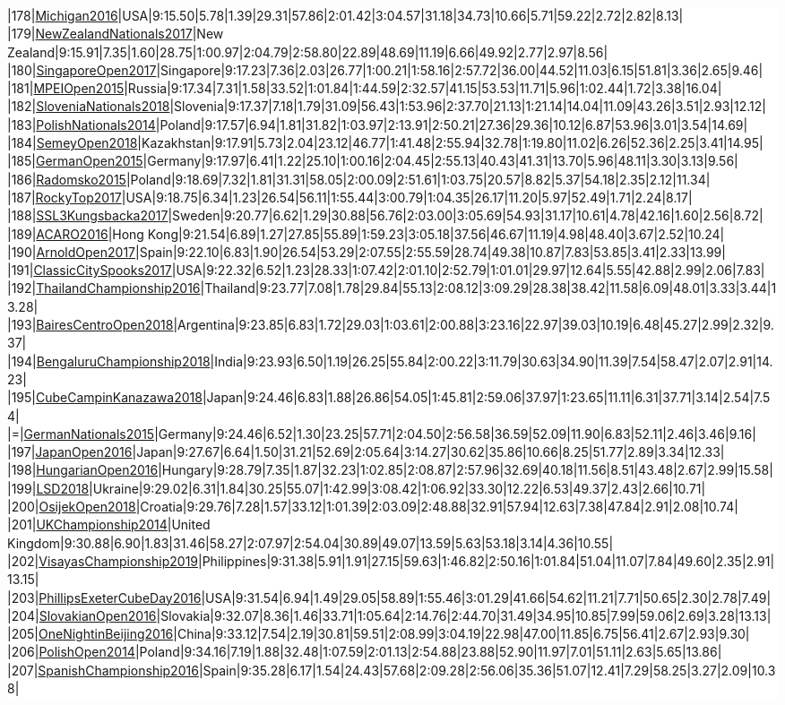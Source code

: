 |178|[Michigan2016](https://www.worldcubeassociation.org/competitions/Michigan2016)|USA|9:15.50|5.78|1.39|29.31|57.86|2:01.42|3:04.57|31.18|34.73|10.66|5.71|59.22|2.72|2.82|8.13|  
|179|[NewZealandNationals2017](https://www.worldcubeassociation.org/competitions/NewZealandNationals2017)|New Zealand|9:15.91|7.35|1.60|28.75|1:00.97|2:04.79|2:58.80|22.89|48.69|11.19|6.66|49.92|2.77|2.97|8.56|  
|180|[SingaporeOpen2017](https://www.worldcubeassociation.org/competitions/SingaporeOpen2017)|Singapore|9:17.23|7.36|2.03|26.77|1:00.21|1:58.16|2:57.72|36.00|44.52|11.03|6.15|51.81|3.36|2.65|9.46|  
|181|[MPEIOpen2015](https://www.worldcubeassociation.org/competitions/MPEIOpen2015)|Russia|9:17.34|7.31|1.58|33.52|1:01.84|1:44.59|2:32.57|41.15|53.53|11.71|5.96|1:02.44|1.72|3.38|16.04|  
|182|[SloveniaNationals2018](https://www.worldcubeassociation.org/competitions/SloveniaNationals2018)|Slovenia|9:17.37|7.18|1.79|31.09|56.43|1:53.96|2:37.70|21.13|1:21.14|14.04|11.09|43.26|3.51|2.93|12.12|  
|183|[PolishNationals2014](https://www.worldcubeassociation.org/competitions/PolishNationals2014)|Poland|9:17.57|6.94|1.81|31.82|1:03.97|2:13.91|2:50.21|27.36|29.36|10.12|6.87|53.96|3.01|3.54|14.69|  
|184|[SemeyOpen2018](https://www.worldcubeassociation.org/competitions/SemeyOpen2018)|Kazakhstan|9:17.91|5.73|2.04|23.12|46.77|1:41.48|2:55.94|32.78|1:19.80|11.02|6.26|52.36|2.25|3.41|14.95|  
|185|[GermanOpen2015](https://www.worldcubeassociation.org/competitions/GermanOpen2015)|Germany|9:17.97|6.41|1.22|25.10|1:00.16|2:04.45|2:55.13|40.43|41.31|13.70|5.96|48.11|3.30|3.13|9.56|  
|186|[Radomsko2015](https://www.worldcubeassociation.org/competitions/Radomsko2015)|Poland|9:18.69|7.32|1.81|31.31|58.05|2:00.09|2:51.61|1:03.75|20.57|8.82|5.37|54.18|2.35|2.12|11.34|  
|187|[RockyTop2017](https://www.worldcubeassociation.org/competitions/RockyTop2017)|USA|9:18.75|6.34|1.23|26.54|56.11|1:55.44|3:00.79|1:04.35|26.17|11.20|5.97|52.49|1.71|2.24|8.17|  
|188|[SSL3Kungsbacka2017](https://www.worldcubeassociation.org/competitions/SSL3Kungsbacka2017)|Sweden|9:20.77|6.62|1.29|30.88|56.76|2:03.00|3:05.69|54.93|31.17|10.61|4.78|42.16|1.60|2.56|8.72|  
|189|[ACARO2016](https://www.worldcubeassociation.org/competitions/ACARO2016)|Hong Kong|9:21.54|6.89|1.27|27.85|55.89|1:59.23|3:05.18|37.56|46.67|11.19|4.98|48.40|3.67|2.52|10.24|  
|190|[ArnoldOpen2017](https://www.worldcubeassociation.org/competitions/ArnoldOpen2017)|Spain|9:22.10|6.83|1.90|26.54|53.29|2:07.55|2:55.59|28.74|49.38|10.87|7.83|53.85|3.41|2.33|13.99|  
|191|[ClassicCitySpooks2017](https://www.worldcubeassociation.org/competitions/ClassicCitySpooks2017)|USA|9:22.32|6.52|1.23|28.33|1:07.42|2:01.10|2:52.79|1:01.01|29.97|12.64|5.55|42.88|2.99|2.06|7.83|  
|192|[ThailandChampionship2016](https://www.worldcubeassociation.org/competitions/ThailandChampionship2016)|Thailand|9:23.77|7.08|1.78|29.84|55.13|2:08.12|3:09.29|28.38|38.42|11.58|6.09|48.01|3.33|3.44|13.28|  
|193|[BairesCentroOpen2018](https://www.worldcubeassociation.org/competitions/BairesCentroOpen2018)|Argentina|9:23.85|6.83|1.72|29.03|1:03.61|2:00.88|3:23.16|22.97|39.03|10.19|6.48|45.27|2.99|2.32|9.37|  
|194|[BengaluruChampionship2018](https://www.worldcubeassociation.org/competitions/BengaluruChampionship2018)|India|9:23.93|6.50|1.19|26.25|55.84|2:00.22|3:11.79|30.63|34.90|11.39|7.54|58.47|2.07|2.91|14.23|  
|195|[CubeCampinKanazawa2018](https://www.worldcubeassociation.org/competitions/CubeCampinKanazawa2018)|Japan|9:24.46|6.83|1.88|26.86|54.05|1:45.81|2:59.06|37.97|1:23.65|11.11|6.31|37.71|3.14|2.54|7.54|  
|=|[GermanNationals2015](https://www.worldcubeassociation.org/competitions/GermanNationals2015)|Germany|9:24.46|6.52|1.30|23.25|57.71|2:04.50|2:56.58|36.59|52.09|11.90|6.83|52.11|2.46|3.46|9.16|  
|197|[JapanOpen2016](https://www.worldcubeassociation.org/competitions/JapanOpen2016)|Japan|9:27.67|6.64|1.50|31.21|52.69|2:05.64|3:14.27|30.62|35.86|10.66|8.25|51.77|2.89|3.34|12.33|  
|198|[HungarianOpen2016](https://www.worldcubeassociation.org/competitions/HungarianOpen2016)|Hungary|9:28.79|7.35|1.87|32.23|1:02.85|2:08.87|2:57.96|32.69|40.18|11.56|8.51|43.48|2.67|2.99|15.58|  
|199|[LSD2018](https://www.worldcubeassociation.org/competitions/LSD2018)|Ukraine|9:29.02|6.31|1.84|30.25|55.07|1:42.99|3:08.42|1:06.92|33.30|12.22|6.53|49.37|2.43|2.66|10.71|  
|200|[OsijekOpen2018](https://www.worldcubeassociation.org/competitions/OsijekOpen2018)|Croatia|9:29.76|7.28|1.57|33.12|1:01.39|2:03.09|2:48.88|32.91|57.94|12.63|7.38|47.84|2.91|2.08|10.74|  
|201|[UKChampionship2014](https://www.worldcubeassociation.org/competitions/UKChampionship2014)|United Kingdom|9:30.88|6.90|1.83|31.46|58.27|2:07.97|2:54.04|30.89|49.07|13.59|5.63|53.18|3.14|4.36|10.55|  
|202|[VisayasChampionship2019](https://www.worldcubeassociation.org/competitions/VisayasChampionship2019)|Philippines|9:31.38|5.91|1.91|27.15|59.63|1:46.82|2:50.16|1:01.84|51.04|11.07|7.84|49.60|2.35|2.91|13.15|  
|203|[PhillipsExeterCubeDay2016](https://www.worldcubeassociation.org/competitions/PhillipsExeterCubeDay2016)|USA|9:31.54|6.94|1.49|29.05|58.89|1:55.46|3:01.29|41.66|54.62|11.21|7.71|50.65|2.30|2.78|7.49|  
|204|[SlovakianOpen2016](https://www.worldcubeassociation.org/competitions/SlovakianOpen2016)|Slovakia|9:32.07|8.36|1.46|33.71|1:05.64|2:14.76|2:44.70|31.49|34.95|10.85|7.99|59.06|2.69|3.28|13.13|  
|205|[OneNightinBeijing2016](https://www.worldcubeassociation.org/competitions/OneNightinBeijing2016)|China|9:33.12|7.54|2.19|30.81|59.51|2:08.99|3:04.19|22.98|47.00|11.85|6.75|56.41|2.67|2.93|9.30|  
|206|[PolishOpen2014](https://www.worldcubeassociation.org/competitions/PolishOpen2014)|Poland|9:34.16|7.19|1.88|32.48|1:07.59|2:01.13|2:54.88|23.88|52.90|11.97|7.01|51.11|2.63|5.65|13.86|  
|207|[SpanishChampionship2016](https://www.worldcubeassociation.org/competitions/SpanishChampionship2016)|Spain|9:35.28|6.17|1.54|24.43|57.68|2:09.28|2:56.06|35.36|51.07|12.41|7.29|58.25|3.27|2.09|10.38|  